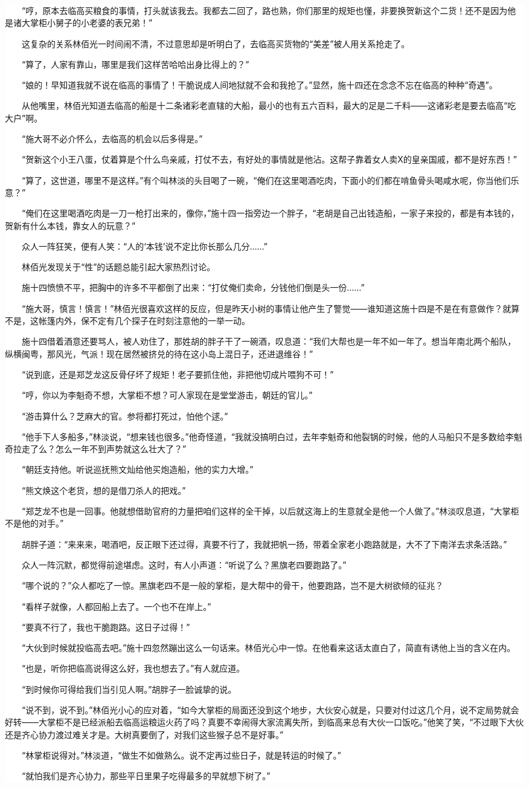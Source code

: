 　　“哼，原本去临高买粮食的事情，打头就该我去。我都去二回了，路也熟，你们那里的规矩也懂，非要换贺新这个二货！还不是因为他是诸大掌柜小舅子的小老婆的表兄弟！”

　　这复杂的关系林佰光一时间闹不清，不过意思却是听明白了，去临高买货物的“美差”被人用关系抢走了。

　　“算了，人家有靠山，哪里是我们这样苦哈哈出身比得上的？”

　　“娘的！早知道我就不说在临高的事情了！干脆说成人间地狱就不会和我抢了。”显然，施十四还在念念不忘在临高的种种“奇遇”。

　　从他嘴里，林佰光知道去临高的船是十二条诸彩老直辖的大船，最小的也有五六百料，最大的足是二千料——这诸彩老是要去临高“吃大户”啊。

　　“施大哥不必介怀么，去临高的机会以后多得是。”

　　“贺新这个小王八蛋，仗着算是个什么鸟亲戚，打仗不去，有好处的事情就是他沾。这帮子靠着女人卖X的皇亲国戚，都不是好东西！”

　　“算了，这世道，哪里不是这样。”有个叫林淡的头目喝了一碗，“俺们在这里喝酒吃肉，下面小的们都在啃鱼骨头喝咸水呢，你当他们乐意？”

　　“俺们在这里喝酒吃肉是一刀一枪打出来的，像你，”施十四一指旁边一个胖子，“老胡是自己出钱造船，一家子来投的，都是有本钱的，贺新有什么本钱，靠女人的玩意？”

　　众人一阵狂笑，便有人笑：“人的‘本钱’说不定比你长那么几分……”

　　林佰光发现关于“性”的话题总能引起大家热烈讨论。

　　施十四愤愤不平，把胸中的许多不平都倒了出来：“打仗俺们卖命，分钱他们倒是头一份……”

　　“施大哥，慎言！慎言！”林佰光很喜欢这样的反应，但是昨天小树的事情让他产生了警觉——谁知道这施十四是不是在有意做作？就算不是，这帐篷内外，保不定有几个探子在时刻注意他的一举一动。

　　施十四借着酒意还要骂人，被人劝住了，那姓胡的胖子干了一碗酒，叹息道：“我们大帮也是一年不如一年了。想当年南北两个船队，纵横闽粤，那风光，气派！现在居然被挤兑的待在这小岛上混日子，还进退维谷！”

　　“说到底，还是郑芝龙这反骨仔坏了规矩！老子要抓住他，非把他切成片喂狗不可！”

　　“哼，你以为李魁奇不想，大掌柜不想？可人家现在是堂堂游击，朝廷的官儿。”

　　“游击算什么？芝麻大的官。参将都打死过，怕他个逑。”

　　“他手下人多船多，”林淡说，“想来钱也很多。”他奇怪道，“我就没搞明白过，去年李魁奇和他裂锅的时候，他的人马船只不是多数给李魁奇拉走了么？怎么一年不到声势就这么壮大了？”

　　“朝廷支持他。听说巡抚熊文灿给他买炮造船，他的实力大增。”

　　“熊文焕这个老货，想的是借刀杀人的把戏。”

　　“郑芝龙不也是一回事。他就想借助官府的力量把咱们这样的全干掉，以后就这海上的生意就全是他一个人做了。”林淡叹息道，“大掌柜不是他的对手。”

　　胡胖子道：“来来来，喝酒吧，反正眼下还过得，真要不行了，我就把帆一扬，带着全家老小跑路就是，大不了下南洋去求条活路。”

　　众人一阵沉默，都觉得前途堪虑。这时，有人小声道：“听说了么？黑旗老四要跑路了。”

　　“哪个说的？”众人都吃了一惊。黑旗老四不是一般的掌柜，是大帮中的骨干，他要跑路，岂不是大树欲倾的征兆？

　　“看样子就像，人都回船上去了。一个也不在岸上。”

　　“要真不行了，我也干脆跑路。这日子过得！”

　　“大伙到时候就投临高去吧。”施十四忽然蹦出这么一句话来。林佰光心中一惊。在他看来这话太直白了，简直有诱他上当的含义在内。

　　“也是，听你把临高说得这么好，我也想去了。”有人就应道。

　　“到时候你可得给我们当引见人啊。”胡胖子一脸诚挚的说。

　　“说不到，说不到。”林佰光小心的应对着，“如今大掌柜的局面还没到这个地步，大伙安心就是，只要对付过这几个月，说不定局势就会好转——大掌柜不是已经派船去临高运粮运火药了吗？真要不幸闹得大家流离失所，到临高来总有大伙一口饭吃。”他笑了笑，“不过眼下大伙还是齐心协力渡过难关才是。大树真要倒了，对我们这些猴子总不是好事。”

　　“林掌柜说得对。”林淡道，“做生不如做熟么。说不定再过些日子，就是转运的时候了。”

　　“就怕我们是齐心协力，那些平日里果子吃得最多的早就想下树了。”
